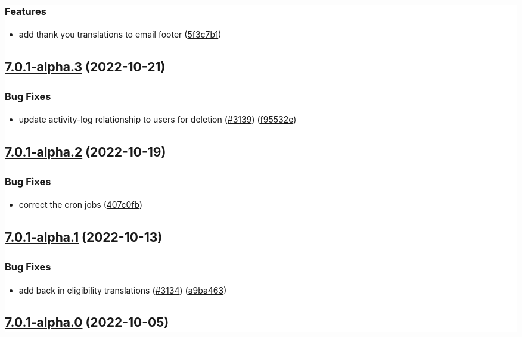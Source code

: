 
### Features

* add thank you translations to email footer ([5f3c7b1](https://github.com/bloom-housing/bloom/commit/5f3c7b1e81357e1aff5f3f3532dbb7691ac243ce))





## [7.0.1-alpha.3](https://github.com/bloom-housing/bloom/compare/@bloom-housing/backend-core@7.0.1-alpha.2...@bloom-housing/backend-core@7.0.1-alpha.3) (2022-10-21)


### Bug Fixes

* update activity-log relationship to users for deletion ([#3139](https://github.com/bloom-housing/bloom/issues/3139)) ([f95532e](https://github.com/bloom-housing/bloom/commit/f95532e4ebe693c128d742399030054d0f735164))





## [7.0.1-alpha.2](https://github.com/bloom-housing/bloom/compare/@bloom-housing/backend-core@7.0.1-alpha.1...@bloom-housing/backend-core@7.0.1-alpha.2) (2022-10-19)


### Bug Fixes

* correct the cron jobs ([407c0fb](https://github.com/bloom-housing/bloom/commit/407c0fbe10e3150047dadbb43c5248b768e8dc63))





## [7.0.1-alpha.1](https://github.com/bloom-housing/bloom/compare/@bloom-housing/backend-core@7.0.1-alpha.0...@bloom-housing/backend-core@7.0.1-alpha.1) (2022-10-13)


### Bug Fixes

* add back in eligibility translations ([#3134](https://github.com/bloom-housing/bloom/issues/3134)) ([a9ba463](https://github.com/bloom-housing/bloom/commit/a9ba463bfb414ff13820616f7045f43cc997dca2))





## [7.0.1-alpha.0](https://github.com/bloom-housing/bloom/compare/@bloom-housing/backend-core@6.0.1-alpha.2...@bloom-housing/backend-core@7.0.1-alpha.0) (2022-10-05)
